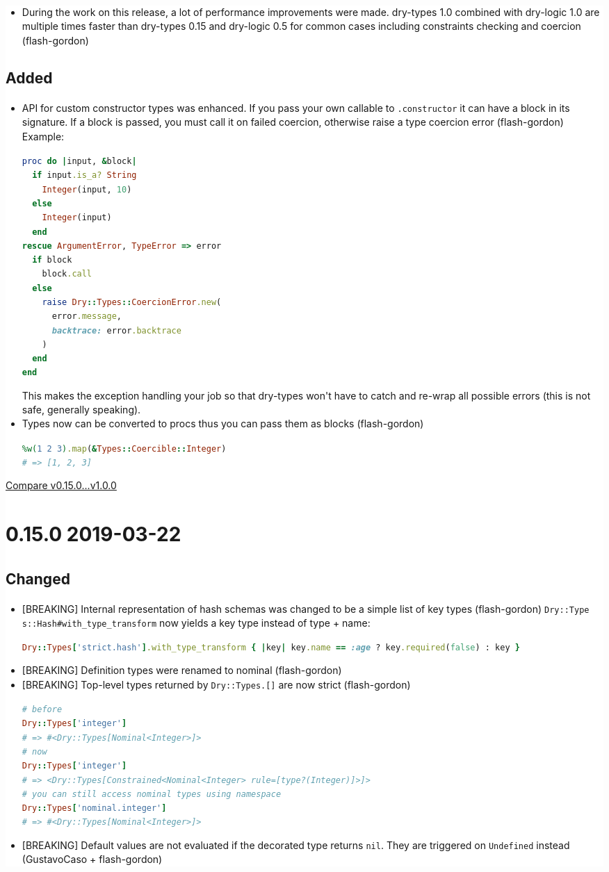 - During the work on this release, a lot of performance improvements were made. dry-types 1.0 combined with dry-logic 1.0 are multiple times faster than dry-types 0.15 and dry-logic 0.5 for common cases including constraints checking and coercion (flash-gordon)

## Added

- API for custom constructor types was enhanced. If you pass your own callable to `.constructor` it can have a block in its signature. If a block is passed, you must call it on failed coercion, otherwise raise a type coercion error (flash-gordon)
  Example:
  ```ruby
  proc do |input, &block|
    if input.is_a? String
      Integer(input, 10)
    else
      Integer(input)
    end
  rescue ArgumentError, TypeError => error
    if block
      block.call
    else
      raise Dry::Types::CoercionError.new(
        error.message,
        backtrace: error.backtrace
      )
    end
  end
  ```
  This makes the exception handling your job so that dry-types won't have to catch and re-wrap all possible errors (this is not safe, generally speaking).
- Types now can be converted to procs thus you can pass them as blocks (flash-gordon)
  ```ruby
  %w(1 2 3).map(&Types::Coercible::Integer)
  # => [1, 2, 3]
  ```

[Compare v0.15.0...v1.0.0](https://github.com/dry-rb/dry-types/compare/v0.15.0...v1.0.0)

# 0.15.0 2019-03-22

## Changed

- [BREAKING] Internal representation of hash schemas was changed to be a simple list of key types (flash-gordon)
  `Dry::Types::Hash#with_type_transform` now yields a key type instead of type + name:
  ```ruby
  Dry::Types['strict.hash'].with_type_transform { |key| key.name == :age ? key.required(false) : key }
  ```
- [BREAKING] Definition types were renamed to nominal (flash-gordon)
- [BREAKING] Top-level types returned by `Dry::Types.[]` are now strict (flash-gordon)
  ```ruby
  # before
  Dry::Types['integer']
  # => #<Dry::Types[Nominal<Integer>]>
  # now
  Dry::Types['integer']
  # => <Dry::Types[Constrained<Nominal<Integer> rule=[type?(Integer)]>]>
  # you can still access nominal types using namespace
  Dry::Types['nominal.integer']
  # => #<Dry::Types[Nominal<Integer>]>
  ```
- [BREAKING] Default values are not evaluated if the decorated type returns `nil`. They are triggered on `Undefined` instead (GustavoCaso + flash-gordon)